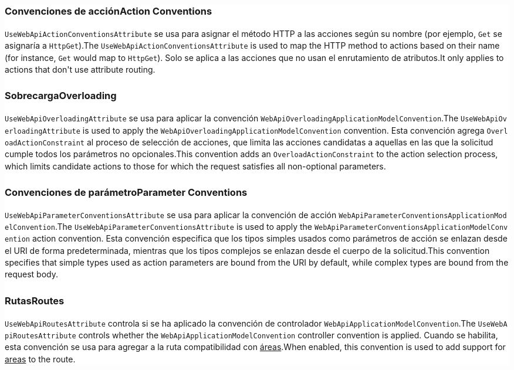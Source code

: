### <a name="action-conventions"></a><span data-ttu-id="8b5ee-204">Convenciones de acción</span><span class="sxs-lookup"><span data-stu-id="8b5ee-204">Action Conventions</span></span>

<span data-ttu-id="8b5ee-205">`UseWebApiActionConventionsAttribute` se usa para asignar el método HTTP a las acciones según su nombre (por ejemplo, `Get` se asignaría a `HttpGet`).</span><span class="sxs-lookup"><span data-stu-id="8b5ee-205">The `UseWebApiActionConventionsAttribute` is used to map the HTTP method to actions based on their name (for instance, `Get` would map to `HttpGet`).</span></span> <span data-ttu-id="8b5ee-206">Solo se aplica a las acciones que no usan el enrutamiento de atributos.</span><span class="sxs-lookup"><span data-stu-id="8b5ee-206">It only applies to actions that don't use attribute routing.</span></span>

### <a name="overloading"></a><span data-ttu-id="8b5ee-207">Sobrecarga</span><span class="sxs-lookup"><span data-stu-id="8b5ee-207">Overloading</span></span>

<span data-ttu-id="8b5ee-208">`UseWebApiOverloadingAttribute` se usa para aplicar la convención `WebApiOverloadingApplicationModelConvention`.</span><span class="sxs-lookup"><span data-stu-id="8b5ee-208">The `UseWebApiOverloadingAttribute` is used to apply the `WebApiOverloadingApplicationModelConvention` convention.</span></span> <span data-ttu-id="8b5ee-209">Esta convención agrega `OverloadActionConstraint` al proceso de selección de acciones, que limita las acciones candidatas a aquellas en las que la solicitud cumple todos los parámetros no opcionales.</span><span class="sxs-lookup"><span data-stu-id="8b5ee-209">This convention adds an `OverloadActionConstraint` to the action selection process, which limits candidate actions to those for which the request satisfies all non-optional parameters.</span></span>

### <a name="parameter-conventions"></a><span data-ttu-id="8b5ee-210">Convenciones de parámetro</span><span class="sxs-lookup"><span data-stu-id="8b5ee-210">Parameter Conventions</span></span>

<span data-ttu-id="8b5ee-211">`UseWebApiParameterConventionsAttribute` se usa para aplicar la convención de acción `WebApiParameterConventionsApplicationModelConvention`.</span><span class="sxs-lookup"><span data-stu-id="8b5ee-211">The `UseWebApiParameterConventionsAttribute` is used to apply the `WebApiParameterConventionsApplicationModelConvention` action convention.</span></span> <span data-ttu-id="8b5ee-212">Esta convención especifica que los tipos simples usados como parámetros de acción se enlazan desde el URI de forma predeterminada, mientras que los tipos complejos se enlazan desde el cuerpo de la solicitud.</span><span class="sxs-lookup"><span data-stu-id="8b5ee-212">This convention specifies that simple types used as action parameters are bound from the URI by default, while complex types are bound from the request body.</span></span>

### <a name="routes"></a><span data-ttu-id="8b5ee-213">Rutas</span><span class="sxs-lookup"><span data-stu-id="8b5ee-213">Routes</span></span>

<span data-ttu-id="8b5ee-214">`UseWebApiRoutesAttribute` controla si se ha aplicado la convención de controlador `WebApiApplicationModelConvention`.</span><span class="sxs-lookup"><span data-stu-id="8b5ee-214">The `UseWebApiRoutesAttribute` controls whether the `WebApiApplicationModelConvention` controller convention is applied.</span></span> <span data-ttu-id="8b5ee-215">Cuando se habilita, esta convención se usa para agregar a la ruta compatibilidad con [áreas](xref:mvc/controllers/areas).</span><span class="sxs-lookup"><span data-stu-id="8b5ee-215">When enabled, this convention is used to add support for [areas](xref:mvc/controllers/areas) to the route.</span></span>
